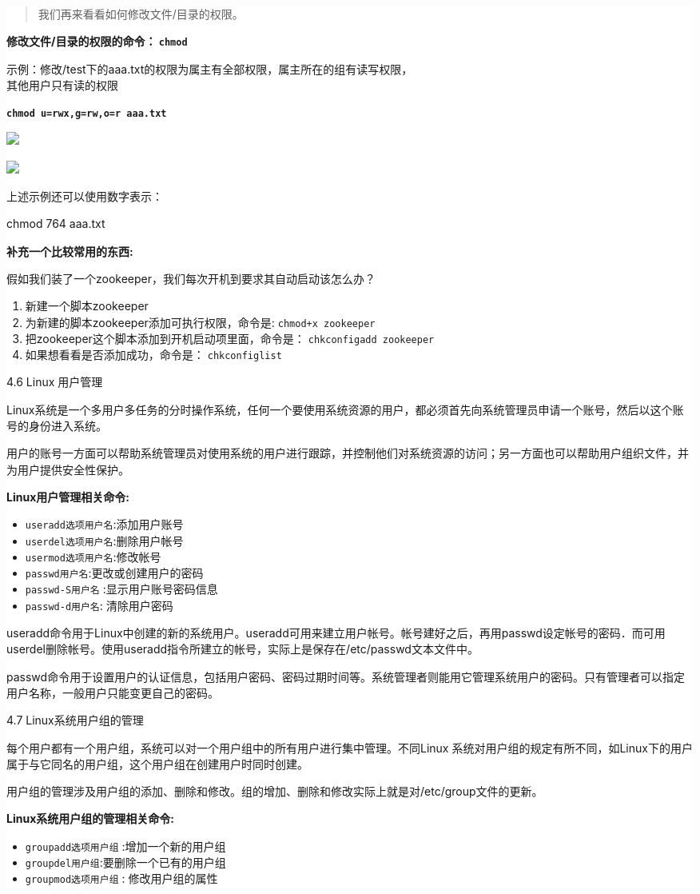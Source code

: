 > 我们再来看看如何修改文件/目录的权限。

**修改文件/目录的权限的命令： `chmod`**

示例：修改/test下的aaa.txt的权限为属主有全部权限，属主所在的组有读写权限，  
其他用户只有读的权限

**`chmod u=rwx,g=rw,o=r aaa.txt`**

  

<img src="https://pic1.zhimg.com/v2-0a9c9d010b6cff9f5bd09e994dee4e1c\_b.jpg" data-caption="" data-size="normal" data-rawwidth="525" data-rawheight="246" class="origin\_image zh-lightbox-thumb" width="525" data-original="https://pic1.zhimg.com/v2-0a9c9d010b6cff9f5bd09e994dee4e1c_r.jpg">

![](https://pic1.zhimg.com/80/v2-0a9c9d010b6cff9f5bd09e994dee4e1c_hd.jpg)

  

上述示例还可以使用数字表示：

chmod 764 aaa.txt

**补充一个比较常用的东西:**

假如我们装了一个zookeeper，我们每次开机到要求其自动启动该怎么办？

1.  新建一个脚本zookeeper
2.  为新建的脚本zookeeper添加可执行权限，命令是: `chmod+x zookeeper`
3.  把zookeeper这个脚本添加到开机启动项里面，命令是： `chkconfigadd zookeeper`
4.  如果想看看是否添加成功，命令是： `chkconfiglist`

4.6 Linux 用户管理


Linux系统是一个多用户多任务的分时操作系统，任何一个要使用系统资源的用户，都必须首先向系统管理员申请一个账号，然后以这个账号的身份进入系统。

用户的账号一方面可以帮助系统管理员对使用系统的用户进行跟踪，并控制他们对系统资源的访问；另一方面也可以帮助用户组织文件，并为用户提供安全性保护。

**Linux用户管理相关命令:**

*   `useradd选项用户名`:添加用户账号
*   `userdel选项用户名`:删除用户帐号
*   `usermod选项用户名`:修改帐号
*   `passwd用户名`:更改或创建用户的密码
*   `passwd-S用户名` :显示用户账号密码信息
*   `passwd-d用户名`: 清除用户密码

useradd命令用于Linux中创建的新的系统用户。useradd可用来建立用户帐号。帐号建好之后，再用passwd设定帐号的密码．而可用userdel删除帐号。使用useradd指令所建立的帐号，实际上是保存在/etc/passwd文本文件中。

passwd命令用于设置用户的认证信息，包括用户密码、密码过期时间等。系统管理者则能用它管理系统用户的密码。只有管理者可以指定用户名称，一般用户只能变更自己的密码。

4.7 Linux系统用户组的管理


每个用户都有一个用户组，系统可以对一个用户组中的所有用户进行集中管理。不同Linux 系统对用户组的规定有所不同，如Linux下的用户属于与它同名的用户组，这个用户组在创建用户时同时创建。

用户组的管理涉及用户组的添加、删除和修改。组的增加、删除和修改实际上就是对/etc/group文件的更新。

**Linux系统用户组的管理相关命令:**

*   `groupadd选项用户组` :增加一个新的用户组
*   `groupdel用户组`:要删除一个已有的用户组
*   `groupmod选项用户组` : 修改用户组的属性
